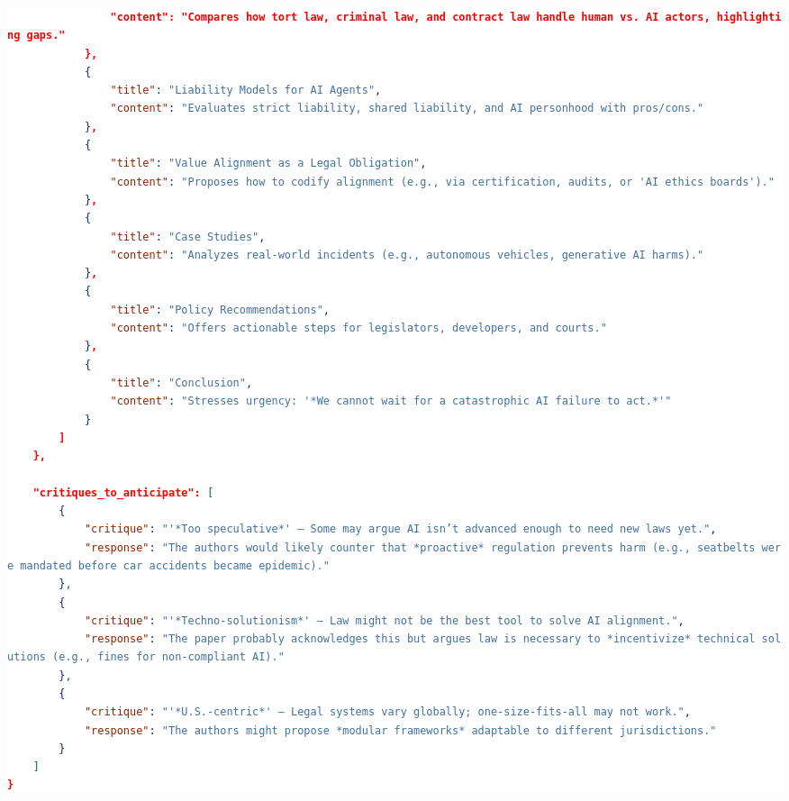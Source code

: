 ```json
                "content": "Compares how tort law, criminal law, and contract law handle human vs. AI actors, highlighting gaps."
            },
            {
                "title": "Liability Models for AI Agents",
                "content": "Evaluates strict liability, shared liability, and AI personhood with pros/cons."
            },
            {
                "title": "Value Alignment as a Legal Obligation",
                "content": "Proposes how to codify alignment (e.g., via certification, audits, or 'AI ethics boards')."
            },
            {
                "title": "Case Studies",
                "content": "Analyzes real-world incidents (e.g., autonomous vehicles, generative AI harms)."
            },
            {
                "title": "Policy Recommendations",
                "content": "Offers actionable steps for legislators, developers, and courts."
            },
            {
                "title": "Conclusion",
                "content": "Stresses urgency: '*We cannot wait for a catastrophic AI failure to act.*'"
            }
        ]
    },

    "critiques_to_anticipate": [
        {
            "critique": "'*Too speculative*' – Some may argue AI isn’t advanced enough to need new laws yet.",
            "response": "The authors would likely counter that *proactive* regulation prevents harm (e.g., seatbelts were mandated before car accidents became epidemic)."
        },
        {
            "critique": "'*Techno-solutionism*' – Law might not be the best tool to solve AI alignment.",
            "response": "The paper probably acknowledges this but argues law is necessary to *incentivize* technical solutions (e.g., fines for non-compliant AI)."
        },
        {
            "critique": "'*U.S.-centric*' – Legal systems vary globally; one-size-fits-all may not work.",
            "response": "The authors might propose *modular frameworks* adaptable to different jurisdictions."
        }
    ]
}
```
